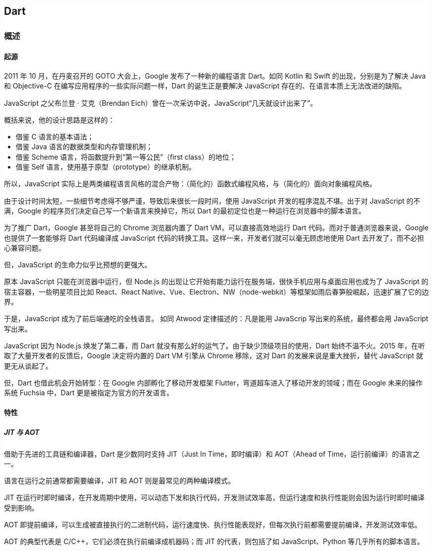 ## Dart


### 概述
#### 起源

2011 年 10 月，在丹麦召开的 GOTO 大会上，Google 发布了一种新的编程语言 Dart。如同 Kotlin 和 Swift 的出现，分别是为了解决 Java 和 Objective-C 在编写应用程序的一些实际问题一样，Dart 的诞生正是要解决 JavaScript 存在的、在语言本质上无法改进的缺陷。



JavaScript 之父布兰登 · 艾克（Brendan Eich）曾在一次采访中说，JavaScript“几天就设计出来了”。

概括来说，他的设计思路是这样的：

- 借鉴 C 语言的基本语法；
- 借鉴 Java 语言的数据类型和内存管理机制；
- 借鉴 Scheme 语言，将函数提升到“第一等公民”（first class）的地位；
- 借鉴 Self 语言，使用基于原型（prototype）的继承机制。

所以，JavaScript 实际上是两类编程语言风格的混合产物：（简化的）函数式编程风格，与（简化的）面向对象编程风格。

由于设计时间太短，一些细节考虑得不够严谨，导致后来很长一段时间，使用 JavaScript 开发的程序混乱不堪。出于对 JavaScript 的不满，Google 的程序员们决定自己写一个新语言来换掉它，所以 Dart 的最初定位也是一种运行在浏览器中的脚本语言。

为了推广 Dart，Google 甚至将自己的 Chrome 浏览器内置了 Dart VM，可以直接高效地运行 Dart 代码。而对于普通浏览器来说，Google 也提供了一套能够将 Dart 代码编译成 JavaScript 代码的转换工具。这样一来，开发者们就可以毫无顾虑地使用 Dart 去开发了，而不必担心兼容问题。



但，JavaScript 的生命力似乎比预想的更强大。

原本 JavaScript 只能在浏览器中运行，但 Node.js 的出现让它开始有能力运行在服务端，很快手机应用与桌面应用也成为了 JavaScript 的宿主容器，一些明星项目比如 React、React Native、Vue、Electron、NW（node-webkit）等框架如雨后春笋般崛起，迅速扩展了它的边界。

于是，JavaScript 成为了前后端通吃的全栈语言。
如同 Atwood 定律描述的：凡是能用 JavaScrip 写出来的系统，最终都会用 JavaScript 写出来。



JavaScript 因为 Node.js 焕发了第二春，而 Dart 就没有那么好的运气了。由于缺少顶级项目的使用，Dart 始终不温不火。2015 年，在听取了大量开发者的反馈后，Google 决定将内置的 Dart VM 引擎从 Chrome 移除，这对 Dart 的发展来说是重大挫折，替代 JavaScript 就更无从谈起了。

但，Dart 也借此机会开始转型：在 Google 内部孵化了移动开发框架 Flutter，弯道超车进入了移动开发的领域；而在 Google 未来的操作系统 Fuchsia 中，Dart 更是被指定为官方的开发语言。


#### 特性

##### JIT 与 AOT

借助于先进的工具链和编译器，Dart 是少数同时支持 JIT（Just In Time，即时编译）和 AOT（Ahead of Time，运行前编译）的语言之一。



语言在运行之前通常都需要编译，JIT 和 AOT 则是最常见的两种编译模式。

JIT 在运行时即时编译，在开发周期中使用，可以动态下发和执行代码，开发测试效率高，但运行速度和执行性能则会因为运行时即时编译受到影响。

AOT 即提前编译，可以生成被直接执行的二进制代码，运行速度快、执行性能表现好，但每次执行前都需要提前编译，开发测试效率低。

AOT 的典型代表是 C/C++，它们必须在执行前编译成机器码；而 JIT 的代表，则包括了如 JavaScript、Python 等几乎所有的脚本语言。
